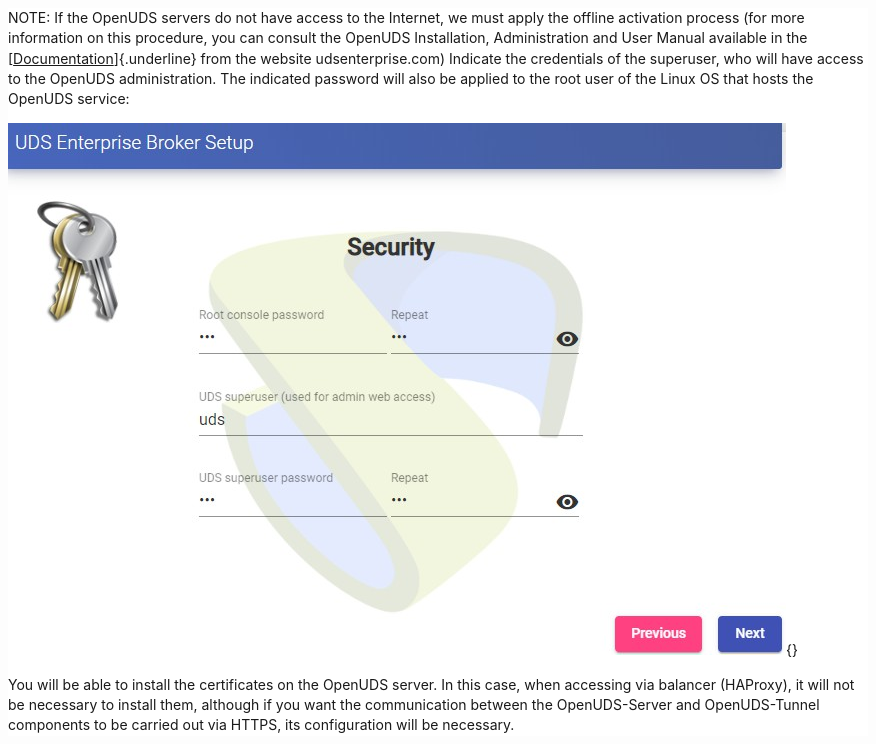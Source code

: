  NOTE:
If the OpenUDS servers do not have access to the Internet, we must apply the offline activation process (for more information on this procedure, you can consult the OpenUDS Installation, Administration and User Manual available in the [[Documentation](https://www.udsenterprise.com/en/uds-enterprise/documentacion/)]{.underline} from the website udsenterprise.com)
Indicate the credentials of the superuser, who will have access to the OpenUDS administration. The indicated password will also be applied to the root user of the Linux OS that hosts the OpenUDS service:

![](./media_ha_guide_36/image67.jpeg){}

 You will be able to install the certificates on the OpenUDS server. In this case, when accessing via balancer (HAProxy), it will not be necessary to install them, although if you want the communication between the OpenUDS-Server and OpenUDS-Tunnel components to be carried out via HTTPS, its configuration will be necessary.

